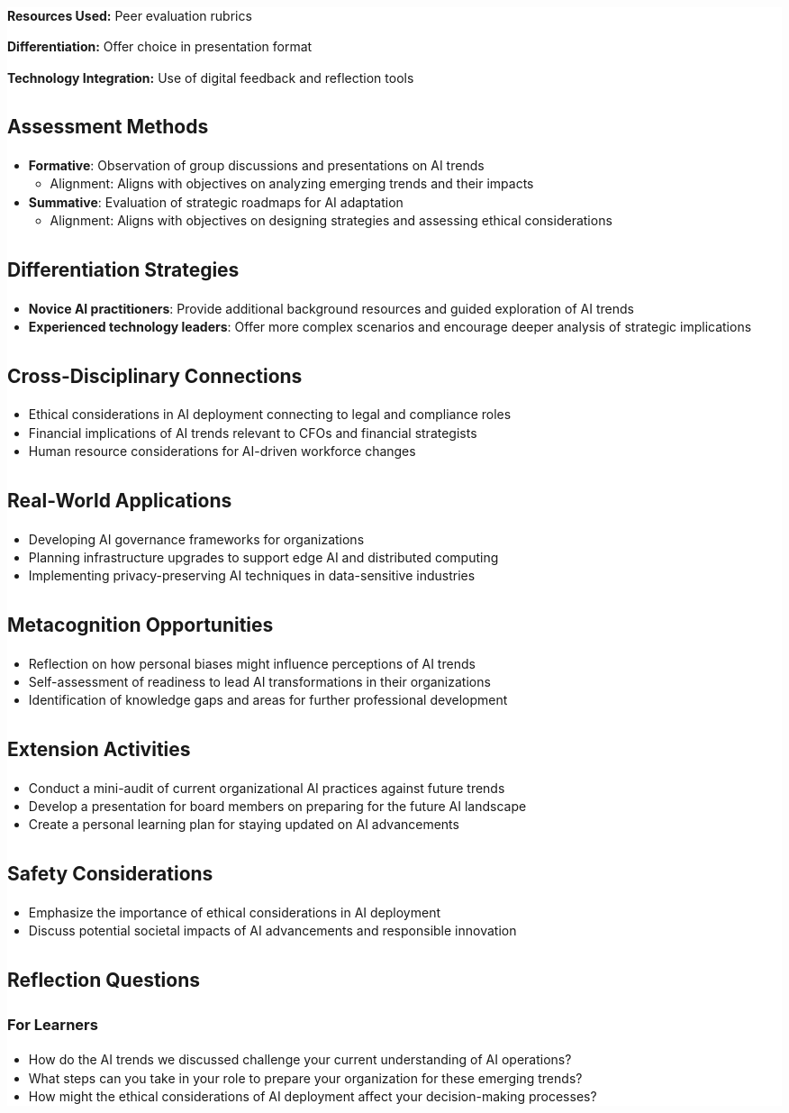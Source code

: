 **Resources Used:** Peer evaluation rubrics

**Differentiation:** Offer choice in presentation format

**Technology Integration:** Use of digital feedback and reflection tools

## Assessment Methods
* **Formative**: Observation of group discussions and presentations on AI trends
  - Alignment: Aligns with objectives on analyzing emerging trends and their impacts
* **Summative**: Evaluation of strategic roadmaps for AI adaptation
  - Alignment: Aligns with objectives on designing strategies and assessing ethical considerations

## Differentiation Strategies
* **Novice AI practitioners**: Provide additional background resources and guided exploration of AI trends
* **Experienced technology leaders**: Offer more complex scenarios and encourage deeper analysis of strategic implications

## Cross-Disciplinary Connections
* Ethical considerations in AI deployment connecting to legal and compliance roles
* Financial implications of AI trends relevant to CFOs and financial strategists
* Human resource considerations for AI-driven workforce changes

## Real-World Applications
* Developing AI governance frameworks for organizations
* Planning infrastructure upgrades to support edge AI and distributed computing
* Implementing privacy-preserving AI techniques in data-sensitive industries

## Metacognition Opportunities
* Reflection on how personal biases might influence perceptions of AI trends
* Self-assessment of readiness to lead AI transformations in their organizations
* Identification of knowledge gaps and areas for further professional development

## Extension Activities
* Conduct a mini-audit of current organizational AI practices against future trends
* Develop a presentation for board members on preparing for the future AI landscape
* Create a personal learning plan for staying updated on AI advancements

## Safety Considerations
* Emphasize the importance of ethical considerations in AI deployment
* Discuss potential societal impacts of AI advancements and responsible innovation

## Reflection Questions
### For Learners
* How do the AI trends we discussed challenge your current understanding of AI operations?
* What steps can you take in your role to prepare your organization for these emerging trends?
* How might the ethical considerations of AI deployment affect your decision-making processes?
